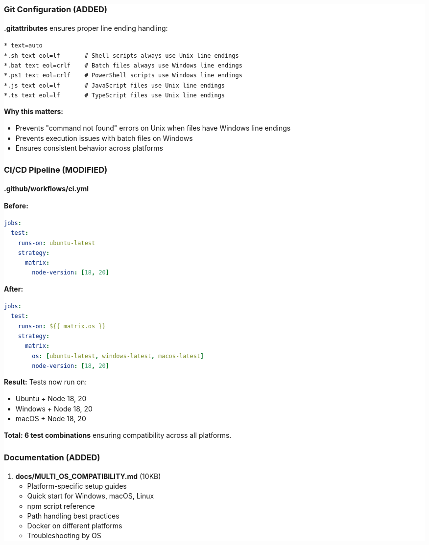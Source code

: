 ### Git Configuration (ADDED)

**.gitattributes** ensures proper line ending handling:
```gitattributes
* text=auto
*.sh text eol=lf       # Shell scripts always use Unix line endings
*.bat text eol=crlf    # Batch files always use Windows line endings
*.ps1 text eol=crlf    # PowerShell scripts use Windows line endings
*.js text eol=lf       # JavaScript files use Unix line endings
*.ts text eol=lf       # TypeScript files use Unix line endings
```

**Why this matters:**
- Prevents "command not found" errors on Unix when files have Windows line endings
- Prevents execution issues with batch files on Windows
- Ensures consistent behavior across platforms

### CI/CD Pipeline (MODIFIED)

**.github/workflows/ci.yml**

**Before:**
```yaml
jobs:
  test:
    runs-on: ubuntu-latest
    strategy:
      matrix:
        node-version: [18, 20]
```

**After:**
```yaml
jobs:
  test:
    runs-on: ${{ matrix.os }}
    strategy:
      matrix:
        os: [ubuntu-latest, windows-latest, macos-latest]
        node-version: [18, 20]
```

**Result:** Tests now run on:
- Ubuntu + Node 18, 20
- Windows + Node 18, 20
- macOS + Node 18, 20

**Total: 6 test combinations** ensuring compatibility across all platforms.

### Documentation (ADDED)

1. **docs/MULTI_OS_COMPATIBILITY.md** (10KB)
   - Platform-specific setup guides
   - Quick start for Windows, macOS, Linux
   - npm script reference
   - Path handling best practices
   - Docker on different platforms
   - Troubleshooting by OS
